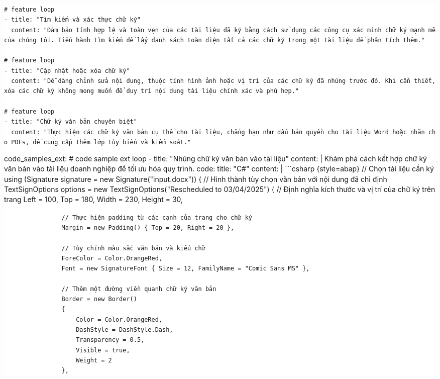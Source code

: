     # feature loop
    - title: "Tìm kiếm và xác thực chữ ký"
      content: "Đảm bảo tính hợp lệ và toàn vẹn của các tài liệu đã ký bằng cách sử dụng các công cụ xác minh chữ ký mạnh mẽ của chúng tôi. Tiến hành tìm kiếm để lấy danh sách toàn diện tất cả các chữ ký trong một tài liệu để phân tích thêm."

    # feature loop
    - title: "Cập nhật hoặc xóa chữ ký"
      content: "Dễ dàng chỉnh sửa nội dung, thuộc tính hình ảnh hoặc vị trí của các chữ ký đã nhúng trước đó. Khi cần thiết, xóa các chữ ký không mong muốn để duy trì nội dung tài liệu chính xác và phù hợp."

    # feature loop
    - title: "Chữ ký văn bản chuyên biệt"
      content: "Thực hiện các chữ ký văn bản cụ thể cho tài liệu, chẳng hạn như dấu bản quyền cho tài liệu Word hoặc nhãn cho PDFs, để cung cấp thêm lớp tùy biến và kiểm soát."
      
  code_samples_ext:
    # code sample ext loop
    - title: "Nhúng chữ ký văn bản vào tài liệu"
      content: |
        Khám phá cách kết hợp chữ ký văn bản vào tài liệu doanh nghiệp để tối ưu hóa quy trình.
      code:
        title: "C#"
        content: |
          ```csharp {style=abap}
          // Chọn tài liệu cần ký
          using (Signature signature = new Signature("input.docx"))
          {
              // Hình thành tùy chọn văn bản với nội dung đã chỉ định
              TextSignOptions options = new TextSignOptions("Rescheduled to 03/04/2025")
              {
                    // Định nghĩa kích thước và vị trí của chữ ký trên trang
                    Left = 100,
                    Top = 180,
                    Width = 230,
                    Height = 30,

                    // Thực hiện padding từ các cạnh của trang cho chữ ký
                    Margin = new Padding() { Top = 20, Right = 20 },

                    // Tùy chỉnh màu sắc văn bản và kiểu chữ
                    ForeColor = Color.OrangeRed,
                    Font = new SignatureFont { Size = 12, FamilyName = "Comic Sans MS" },

                    // Thêm một đường viền quanh chữ ký văn bản
                    Border = new Border()
                    {
                        Color = Color.OrangeRed,
                        DashStyle = DashStyle.Dash,
                        Transparency = 0.5,
                        Visible = true,
                        Weight = 2
                    },
